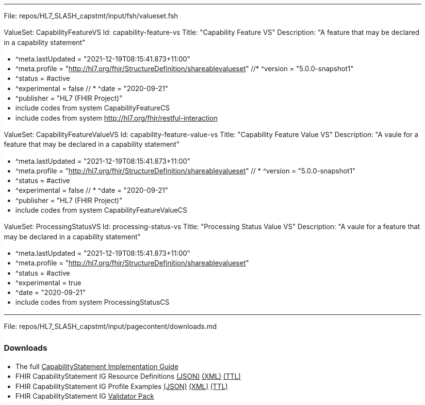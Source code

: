 
---

File: repos/HL7_SLASH_capstmt/input/fsh/valueset.fsh

ValueSet: CapabilityFeatureVS
Id: capability-feature-vs
Title: "Capability Feature VS"
Description: "A feature that may be declared in a capability statement"
* ^meta.lastUpdated = "2021-12-19T08:15:41.873+11:00"
* ^meta.profile = "http://hl7.org/fhir/StructureDefinition/shareablevalueset"
//* ^version = "5.0.0-snapshot1"
* ^status = #active
* ^experimental = false
// * ^date = "2020-09-21"
* ^publisher = "HL7 (FHIR Project)"
* include codes from system CapabilityFeatureCS
* include codes from system http://hl7.org/fhir/restful-interaction


ValueSet: CapabilityFeatureValueVS
Id: capability-feature-value-vs
Title: "Capability Feature Value VS"
Description: "A vaule for a feature that may be declared in a capability statement"
* ^meta.lastUpdated = "2021-12-19T08:15:41.873+11:00"
* ^meta.profile = "http://hl7.org/fhir/StructureDefinition/shareablevalueset"
// * ^version = "5.0.0-snapshot1"
* ^status = #active
* ^experimental = false
// * ^date = "2020-09-21"
* ^publisher = "HL7 (FHIR Project)"
* include codes from system CapabilityFeatureValueCS


ValueSet: ProcessingStatusVS
Id: processing-status-vs
Title: "Processing Status Value VS"
Description: "A vaule for a feature that may be declared in a capability statement"
* ^meta.lastUpdated = "2021-12-19T08:15:41.873+11:00"
* ^meta.profile = "http://hl7.org/fhir/StructureDefinition/shareablevalueset"
* ^status = #active
* ^experimental = true
* ^date = "2020-09-21"
* include codes from system ProcessingStatusCS

---

File: repos/HL7_SLASH_capstmt/input/pagecontent/downloads.md

### Downloads
* The full [CapabilityStatement Implementation Guide](full-ig.zip)
* FHIR CapabilityStatement IG Resource Definitions [(JSON)](definitions.json.zip) [(XML)](definitions.xml.zip) [(TTL)](definitions.ttl.zip)
* FHIR CapabilityStatement IG Profile Examples [(JSON)](examples.json.zip) [(XML)](examples.xml.zip) [(TTL)](examples.ttl.zip)
* FHIR CapabilityStatement IG [Validator Pack](validator-hl7.fhir.uv.application-feature.pack)
